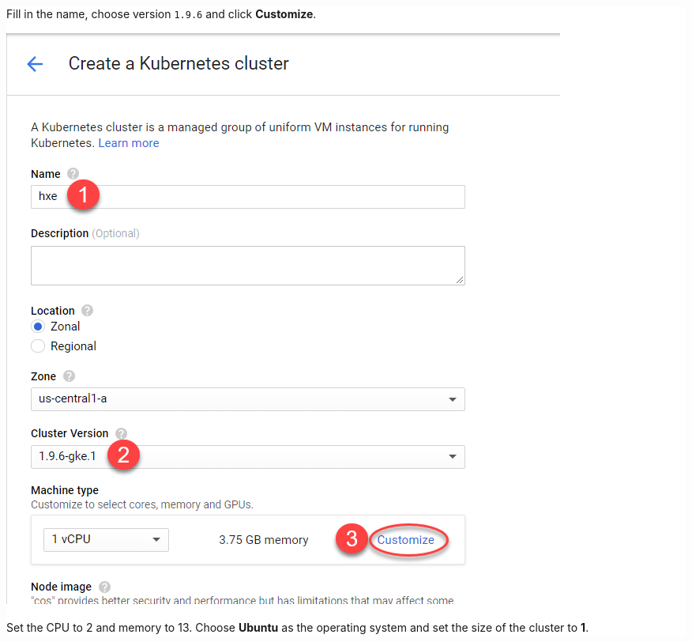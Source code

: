 
Fill in the name, choose version `1.9.6` and click **Customize**.

![k8s details](details1.png)

Set the CPU to 2 and memory to 13. Choose **Ubuntu** as the operating system and set the size of the cluster to **1**.
